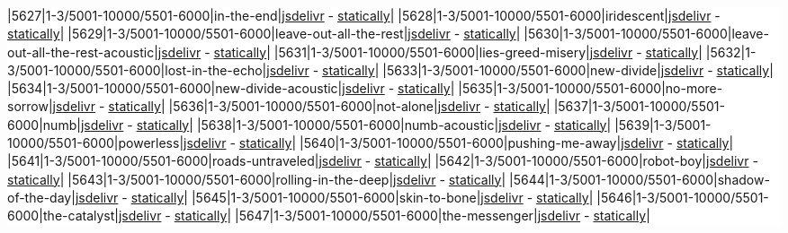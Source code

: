 |5627|1-3/5001-10000/5501-6000|in-the-end|[jsdelivr](https://cdn.jsdelivr.net/gh/dbchord/png-old-c-600x600_1-3/5001-10000/5501-6000/in-the-end.png) - [statically](https://cdn.statically.io/gh/dbchord/png-old-c-600x600_1-3/img/5001-10000/5501-6000/in-the-end.png)|
|5628|1-3/5001-10000/5501-6000|iridescent|[jsdelivr](https://cdn.jsdelivr.net/gh/dbchord/png-old-c-600x600_1-3/5001-10000/5501-6000/iridescent.png) - [statically](https://cdn.statically.io/gh/dbchord/png-old-c-600x600_1-3/img/5001-10000/5501-6000/iridescent.png)|
|5629|1-3/5001-10000/5501-6000|leave-out-all-the-rest|[jsdelivr](https://cdn.jsdelivr.net/gh/dbchord/png-old-c-600x600_1-3/5001-10000/5501-6000/leave-out-all-the-rest.png) - [statically](https://cdn.statically.io/gh/dbchord/png-old-c-600x600_1-3/img/5001-10000/5501-6000/leave-out-all-the-rest.png)|
|5630|1-3/5001-10000/5501-6000|leave-out-all-the-rest-acoustic|[jsdelivr](https://cdn.jsdelivr.net/gh/dbchord/png-old-c-600x600_1-3/5001-10000/5501-6000/leave-out-all-the-rest-acoustic.png) - [statically](https://cdn.statically.io/gh/dbchord/png-old-c-600x600_1-3/img/5001-10000/5501-6000/leave-out-all-the-rest-acoustic.png)|
|5631|1-3/5001-10000/5501-6000|lies-greed-misery|[jsdelivr](https://cdn.jsdelivr.net/gh/dbchord/png-old-c-600x600_1-3/5001-10000/5501-6000/lies-greed-misery.png) - [statically](https://cdn.statically.io/gh/dbchord/png-old-c-600x600_1-3/img/5001-10000/5501-6000/lies-greed-misery.png)|
|5632|1-3/5001-10000/5501-6000|lost-in-the-echo|[jsdelivr](https://cdn.jsdelivr.net/gh/dbchord/png-old-c-600x600_1-3/5001-10000/5501-6000/lost-in-the-echo.png) - [statically](https://cdn.statically.io/gh/dbchord/png-old-c-600x600_1-3/img/5001-10000/5501-6000/lost-in-the-echo.png)|
|5633|1-3/5001-10000/5501-6000|new-divide|[jsdelivr](https://cdn.jsdelivr.net/gh/dbchord/png-old-c-600x600_1-3/5001-10000/5501-6000/new-divide.png) - [statically](https://cdn.statically.io/gh/dbchord/png-old-c-600x600_1-3/img/5001-10000/5501-6000/new-divide.png)|
|5634|1-3/5001-10000/5501-6000|new-divide-acoustic|[jsdelivr](https://cdn.jsdelivr.net/gh/dbchord/png-old-c-600x600_1-3/5001-10000/5501-6000/new-divide-acoustic.png) - [statically](https://cdn.statically.io/gh/dbchord/png-old-c-600x600_1-3/img/5001-10000/5501-6000/new-divide-acoustic.png)|
|5635|1-3/5001-10000/5501-6000|no-more-sorrow|[jsdelivr](https://cdn.jsdelivr.net/gh/dbchord/png-old-c-600x600_1-3/5001-10000/5501-6000/no-more-sorrow.png) - [statically](https://cdn.statically.io/gh/dbchord/png-old-c-600x600_1-3/img/5001-10000/5501-6000/no-more-sorrow.png)|
|5636|1-3/5001-10000/5501-6000|not-alone|[jsdelivr](https://cdn.jsdelivr.net/gh/dbchord/png-old-c-600x600_1-3/5001-10000/5501-6000/not-alone.png) - [statically](https://cdn.statically.io/gh/dbchord/png-old-c-600x600_1-3/img/5001-10000/5501-6000/not-alone.png)|
|5637|1-3/5001-10000/5501-6000|numb|[jsdelivr](https://cdn.jsdelivr.net/gh/dbchord/png-old-c-600x600_1-3/5001-10000/5501-6000/numb.png) - [statically](https://cdn.statically.io/gh/dbchord/png-old-c-600x600_1-3/img/5001-10000/5501-6000/numb.png)|
|5638|1-3/5001-10000/5501-6000|numb-acoustic|[jsdelivr](https://cdn.jsdelivr.net/gh/dbchord/png-old-c-600x600_1-3/5001-10000/5501-6000/numb-acoustic.png) - [statically](https://cdn.statically.io/gh/dbchord/png-old-c-600x600_1-3/img/5001-10000/5501-6000/numb-acoustic.png)|
|5639|1-3/5001-10000/5501-6000|powerless|[jsdelivr](https://cdn.jsdelivr.net/gh/dbchord/png-old-c-600x600_1-3/5001-10000/5501-6000/powerless.png) - [statically](https://cdn.statically.io/gh/dbchord/png-old-c-600x600_1-3/img/5001-10000/5501-6000/powerless.png)|
|5640|1-3/5001-10000/5501-6000|pushing-me-away|[jsdelivr](https://cdn.jsdelivr.net/gh/dbchord/png-old-c-600x600_1-3/5001-10000/5501-6000/pushing-me-away.png) - [statically](https://cdn.statically.io/gh/dbchord/png-old-c-600x600_1-3/img/5001-10000/5501-6000/pushing-me-away.png)|
|5641|1-3/5001-10000/5501-6000|roads-untraveled|[jsdelivr](https://cdn.jsdelivr.net/gh/dbchord/png-old-c-600x600_1-3/5001-10000/5501-6000/roads-untraveled.png) - [statically](https://cdn.statically.io/gh/dbchord/png-old-c-600x600_1-3/img/5001-10000/5501-6000/roads-untraveled.png)|
|5642|1-3/5001-10000/5501-6000|robot-boy|[jsdelivr](https://cdn.jsdelivr.net/gh/dbchord/png-old-c-600x600_1-3/5001-10000/5501-6000/robot-boy.png) - [statically](https://cdn.statically.io/gh/dbchord/png-old-c-600x600_1-3/img/5001-10000/5501-6000/robot-boy.png)|
|5643|1-3/5001-10000/5501-6000|rolling-in-the-deep|[jsdelivr](https://cdn.jsdelivr.net/gh/dbchord/png-old-c-600x600_1-3/5001-10000/5501-6000/rolling-in-the-deep.png) - [statically](https://cdn.statically.io/gh/dbchord/png-old-c-600x600_1-3/img/5001-10000/5501-6000/rolling-in-the-deep.png)|
|5644|1-3/5001-10000/5501-6000|shadow-of-the-day|[jsdelivr](https://cdn.jsdelivr.net/gh/dbchord/png-old-c-600x600_1-3/5001-10000/5501-6000/shadow-of-the-day.png) - [statically](https://cdn.statically.io/gh/dbchord/png-old-c-600x600_1-3/img/5001-10000/5501-6000/shadow-of-the-day.png)|
|5645|1-3/5001-10000/5501-6000|skin-to-bone|[jsdelivr](https://cdn.jsdelivr.net/gh/dbchord/png-old-c-600x600_1-3/5001-10000/5501-6000/skin-to-bone.png) - [statically](https://cdn.statically.io/gh/dbchord/png-old-c-600x600_1-3/img/5001-10000/5501-6000/skin-to-bone.png)|
|5646|1-3/5001-10000/5501-6000|the-catalyst|[jsdelivr](https://cdn.jsdelivr.net/gh/dbchord/png-old-c-600x600_1-3/5001-10000/5501-6000/the-catalyst.png) - [statically](https://cdn.statically.io/gh/dbchord/png-old-c-600x600_1-3/img/5001-10000/5501-6000/the-catalyst.png)|
|5647|1-3/5001-10000/5501-6000|the-messenger|[jsdelivr](https://cdn.jsdelivr.net/gh/dbchord/png-old-c-600x600_1-3/5001-10000/5501-6000/the-messenger.png) - [statically](https://cdn.statically.io/gh/dbchord/png-old-c-600x600_1-3/img/5001-10000/5501-6000/the-messenger.png)|
